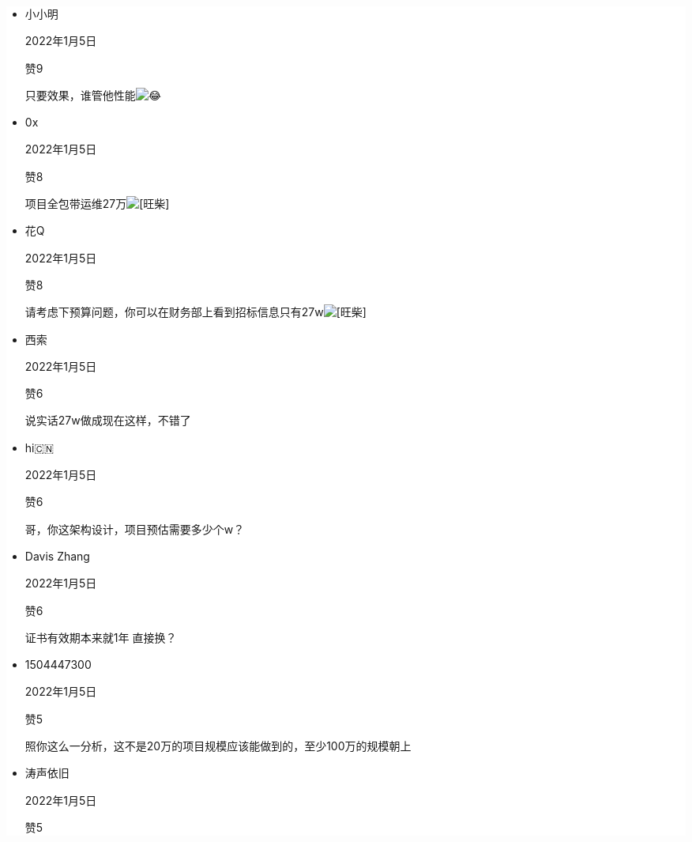 - 小小明
    
    2022年1月5日
    
    赞9
    
    只要效果，谁管他性能![😂](https://res.wx.qq.com/mpres/zh_CN/htmledition/comm_htmledition/images/pic/common/pic_blank.gif)
    
- 0x
    
    2022年1月5日
    
    赞8
    
    项目全包带运维27万![[旺柴]](https://res.wx.qq.com/mpres/zh_CN/htmledition/comm_htmledition/images/pic/common/pic_blank.gif)
    
- 花Q
    
    2022年1月5日
    
    赞8
    
    请考虑下预算问题，你可以在财务部上看到招标信息只有27w![[旺柴]](https://res.wx.qq.com/mpres/zh_CN/htmledition/comm_htmledition/images/pic/common/pic_blank.gif)
    
- 西索
    
    2022年1月5日
    
    赞6
    
    说实话27w做成现在这样，不错了
    
- hi🇨🇳
    
    2022年1月5日
    
    赞6
    
    哥，你这架构设计，项目预估需要多少个w？
    
- Davis Zhang
    
    2022年1月5日
    
    赞6
    
    证书有效期本来就1年 直接换？
    
- 1504447300
    
    2022年1月5日
    
    赞5
    
    照你这么一分析，这不是20万的项目规模应该能做到的，至少100万的规模朝上
    
- 涛声依旧
    
    2022年1月5日
    
    赞5
    